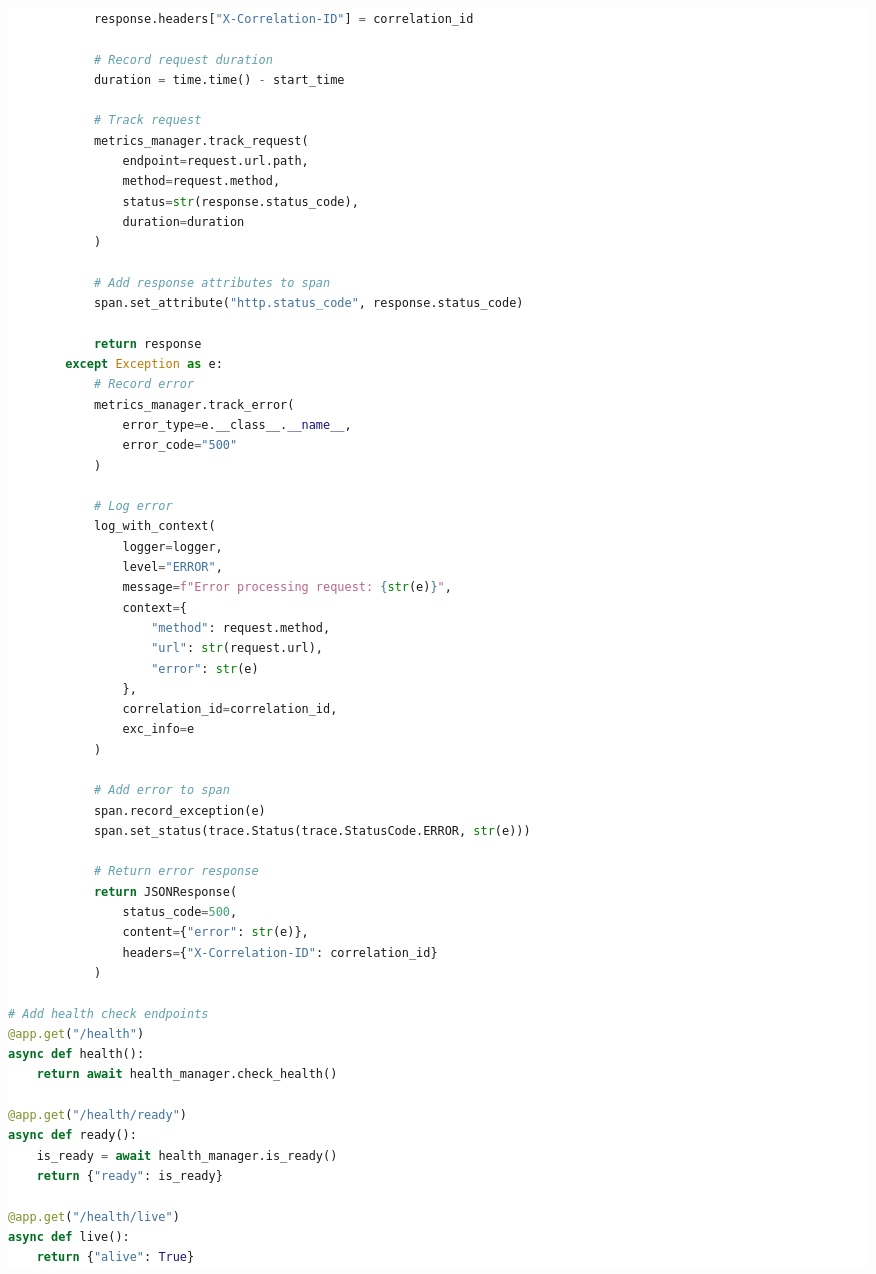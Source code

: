 ```python
            response.headers["X-Correlation-ID"] = correlation_id
            
            # Record request duration
            duration = time.time() - start_time
            
            # Track request
            metrics_manager.track_request(
                endpoint=request.url.path,
                method=request.method,
                status=str(response.status_code),
                duration=duration
            )
            
            # Add response attributes to span
            span.set_attribute("http.status_code", response.status_code)
            
            return response
        except Exception as e:
            # Record error
            metrics_manager.track_error(
                error_type=e.__class__.__name__,
                error_code="500"
            )
            
            # Log error
            log_with_context(
                logger=logger,
                level="ERROR",
                message=f"Error processing request: {str(e)}",
                context={
                    "method": request.method,
                    "url": str(request.url),
                    "error": str(e)
                },
                correlation_id=correlation_id,
                exc_info=e
            )
            
            # Add error to span
            span.record_exception(e)
            span.set_status(trace.Status(trace.StatusCode.ERROR, str(e)))
            
            # Return error response
            return JSONResponse(
                status_code=500,
                content={"error": str(e)},
                headers={"X-Correlation-ID": correlation_id}
            )

# Add health check endpoints
@app.get("/health")
async def health():
    return await health_manager.check_health()

@app.get("/health/ready")
async def ready():
    is_ready = await health_manager.is_ready()
    return {"ready": is_ready}

@app.get("/health/live")
async def live():
    return {"alive": True}

```